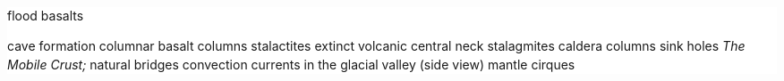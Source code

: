flood basalts
</td>
<td>
cave formation
</td>
</tr>
<tr>
<td>
columnar basalt columns
</td>
<td>
stalactites
</td>
</tr>
<tr>
<td>
extinct volcanic central neck
</td>
<td>
stalagmites
</td>
</tr>
<tr>
<td>
caldera
</td>
<td>
columns
</td>
</tr>
<tr>
<td>
</td>
<td>
</td>
<td>
sink holes
</td>
</tr>
<tr>
<td>
<i>
The Mobile Crust;
</i>
</td>
<td>
natural bridges
</td>
</tr>
<tr>
<td>
convection currents in the
</td>
<td>
glacial valley (side view)
</td>
</tr>
<tr>
<td>
mantle
</td>
<td>
cirques
</td>
